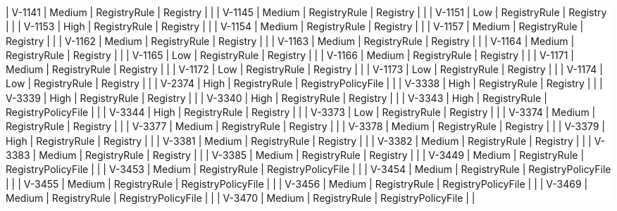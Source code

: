 | V-1141 | Medium | RegistryRule | Registry |  |
| V-1145 | Medium | RegistryRule | Registry |  |
| V-1151 | Low | RegistryRule | Registry |  |
| V-1153 | High | RegistryRule | Registry |  |
| V-1154 | Medium | RegistryRule | Registry |  |
| V-1157 | Medium | RegistryRule | Registry |  |
| V-1162 | Medium | RegistryRule | Registry |  |
| V-1163 | Medium | RegistryRule | Registry |  |
| V-1164 | Medium | RegistryRule | Registry |  |
| V-1165 | Low | RegistryRule | Registry |  |
| V-1166 | Medium | RegistryRule | Registry |  |
| V-1171 | Medium | RegistryRule | Registry |  |
| V-1172 | Low | RegistryRule | Registry |  |
| V-1173 | Low | RegistryRule | Registry |  |
| V-1174 | Low | RegistryRule | Registry |  |
| V-2374 | High | RegistryRule | RegistryPolicyFile |  |
| V-3338 | High | RegistryRule | Registry |  |
| V-3339 | High | RegistryRule | Registry |  |
| V-3340 | High | RegistryRule | Registry |  |
| V-3343 | High | RegistryRule | RegistryPolicyFile |  |
| V-3344 | High | RegistryRule | Registry |  |
| V-3373 | Low | RegistryRule | Registry |  |
| V-3374 | Medium | RegistryRule | Registry |  |
| V-3377 | Medium | RegistryRule | Registry |  |
| V-3378 | Medium | RegistryRule | Registry |  |
| V-3379 | High | RegistryRule | Registry |  |
| V-3381 | Medium | RegistryRule | Registry |  |
| V-3382 | Medium | RegistryRule | Registry |  |
| V-3383 | Medium | RegistryRule | Registry |  |
| V-3385 | Medium | RegistryRule | Registry |  |
| V-3449 | Medium | RegistryRule | RegistryPolicyFile |  |
| V-3453 | Medium | RegistryRule | RegistryPolicyFile |  |
| V-3454 | Medium | RegistryRule | RegistryPolicyFile |  |
| V-3455 | Medium | RegistryRule | RegistryPolicyFile |  |
| V-3456 | Medium | RegistryRule | RegistryPolicyFile |  |
| V-3469 | Medium | RegistryRule | RegistryPolicyFile |  |
| V-3470 | Medium | RegistryRule | RegistryPolicyFile |  |